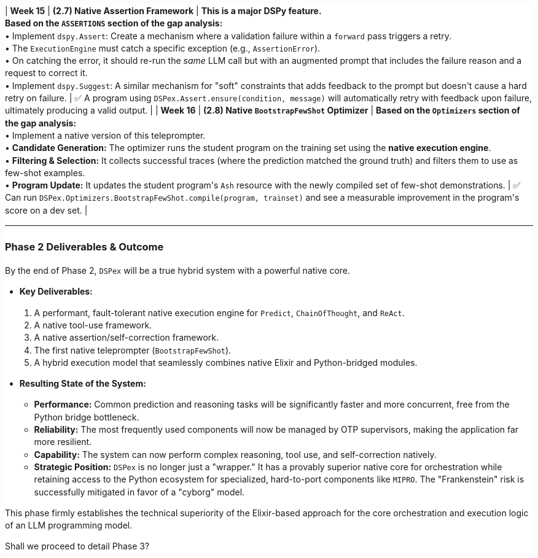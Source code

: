 | **Week 15** | **(2.7) Native Assertion Framework** | **This is a major DSPy feature.**<br>**Based on the `ASSERTIONS` section of the gap analysis:**<br>• Implement `dspy.Assert`: Create a mechanism where a validation failure within a `forward` pass triggers a retry.<br>• The `ExecutionEngine` must catch a specific exception (e.g., `AssertionError`).<br>• On catching the error, it should re-run the *same* LLM call but with an augmented prompt that includes the failure reason and a request to correct it.<br>• Implement `dspy.Suggest`: A similar mechanism for "soft" constraints that adds feedback to the prompt but doesn't cause a hard retry on failure. | ✅ A program using `DSPex.Assert.ensure(condition, message)` will automatically retry with feedback upon failure, ultimately producing a valid output. |
| **Week 16** | **(2.8) Native `BootstrapFewShot` Optimizer** | **Based on the `Optimizers` section of the gap analysis:**<br>• Implement a native version of this teleprompter.<br>• **Candidate Generation:** The optimizer runs the student program on the training set using the **native execution engine**.<br>• **Filtering & Selection:** It collects successful traces (where the prediction matched the ground truth) and filters them to use as few-shot examples.<br>• **Program Update:** It updates the student program's `Ash` resource with the newly compiled set of few-shot demonstrations. | ✅ Can run `DSPex.Optimizers.BootstrapFewShot.compile(program, trainset)` and see a measurable improvement in the program's score on a dev set. |

---

### Phase 2 Deliverables & Outcome

By the end of Phase 2, `DSPex` will be a true hybrid system with a powerful native core.

*   **Key Deliverables:**
    1.  A performant, fault-tolerant native execution engine for `Predict`, `ChainOfThought`, and `ReAct`.
    2.  A native tool-use framework.
    3.  A native assertion/self-correction framework.
    4.  The first native teleprompter (`BootstrapFewShot`).
    5.  A hybrid execution model that seamlessly combines native Elixir and Python-bridged modules.

*   **Resulting State of the System:**
    *   **Performance:** Common prediction and reasoning tasks will be significantly faster and more concurrent, free from the Python bridge bottleneck.
    *   **Reliability:** The most frequently used components will now be managed by OTP supervisors, making the application far more resilient.
    *   **Capability:** The system can now perform complex reasoning, tool use, and self-correction natively.
    *   **Strategic Position:** `DSPex` is no longer just a "wrapper." It has a provably superior native core for orchestration while retaining access to the Python ecosystem for specialized, hard-to-port components like `MIPRO`. The "Frankenstein" risk is successfully mitigated in favor of a "cyborg" model.

This phase firmly establishes the technical superiority of the Elixir-based approach for the core orchestration and execution logic of an LLM programming model.

Shall we proceed to detail Phase 3?
